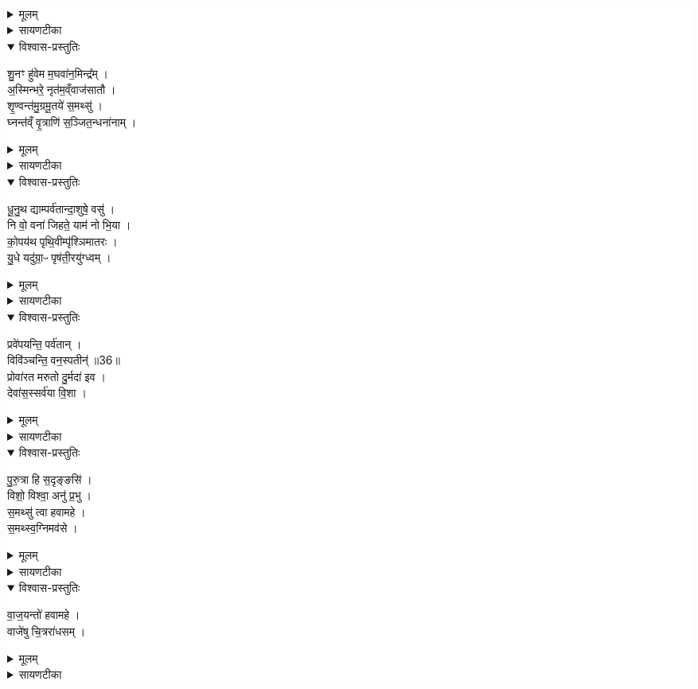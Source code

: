 <details><summary>मूलम्</summary></details>

<details><summary>सायणटीका</summary></details>

<details open><summary>विश्वास-प्रस्तुतिः</summary>

शु॒नꣳ हु॑वेम म॒घवा॑न॒मिन्द्र᳚म् ।  
अ॒स्मिन्भरे॒ नृत॑म॒व्ँवाज॑सातौ ।  
शृ॒ण्वन्त॑मु॒ग्रमू॒तये॑ स॒मथ्सु॑ ।  
घ्नन्त॑व्ँ वृ॒त्राणि॑ स॒ञ्जित॒न्धना॑नाम् ।  
</details>

<details><summary>मूलम्</summary></details>

<details><summary>सायणटीका</summary></details>

<details open><summary>विश्वास-प्रस्तुतिः</summary>

धू॒नु॒थ द्याम्पर्व॑तान्दा॒शुषे॒ वसु॑ ।  
नि वो॒ वना॑ जिहते॒ याम॑ नो भि॒या ।  
को॒पय॑थ पृथि॒वीम्पृ॑श्ञिमातरः ।  
यु॒धे यदु॑ग्रा॒ᳶ पृष॑ती॒रयु॑ग्ध्वम् ।  
</details>

<details><summary>मूलम्</summary></details>

<details><summary>सायणटीका</summary></details>

<details open><summary>विश्वास-प्रस्तुतिः</summary>

प्रवे॑पयन्ति॒ पर्व॑तान् ।  
विवि॑ञ्चन्ति॒ वन॒स्पतीन्॑ ॥36॥  
प्रोवा॑रत मरुतो दु॒र्मदा॑ इव ।  
देवा॑स॒स्सर्व॑या वि॒शा ।  
</details>

<details><summary>मूलम्</summary></details>

<details><summary>सायणटीका</summary></details>

<details open><summary>विश्वास-प्रस्तुतिः</summary>

पु॒रु॒त्रा हि स॒दृङ्ङसि॑ ।  
विशो॒ विश्वा॒ अनु॑ प्र॒भु ।  
स॒मथ्सु॑ त्वा हवामहे ।  
स॒मथ्स्व॒ग्निमव॑से ।  
</details>

<details><summary>मूलम्</summary></details>

<details><summary>सायणटीका</summary></details>

<details open><summary>विश्वास-प्रस्तुतिः</summary>

वा॒ज॒यन्तो॑ हवामहे ।  
वाजे॑षु चि॒त्ररा॑धसम् ।  
</details>

<details><summary>मूलम्</summary></details>

<details><summary>सायणटीका</summary></details>
